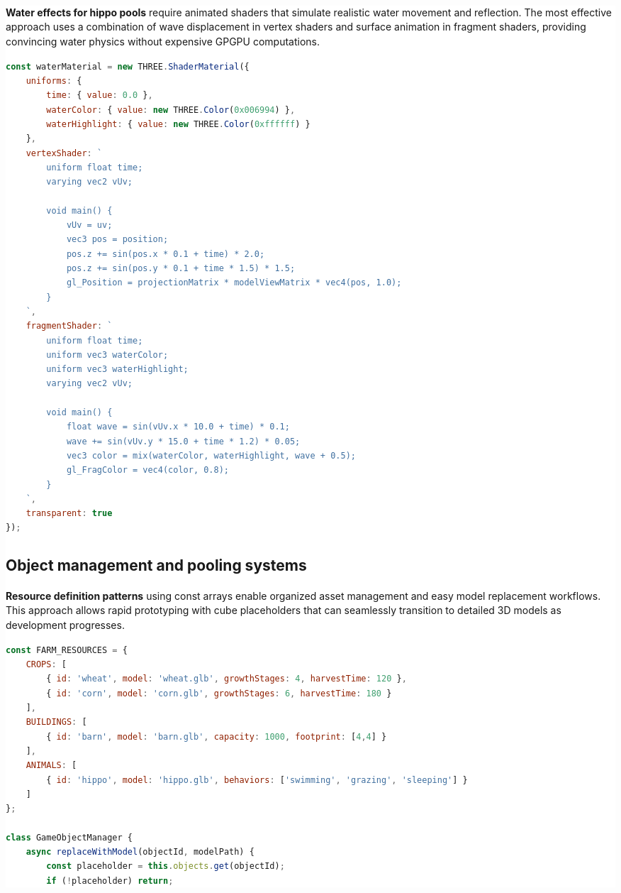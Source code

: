 **Water effects for hippo pools** require animated shaders that simulate realistic water movement and reflection. The most effective approach uses a combination of wave displacement in vertex shaders and surface animation in fragment shaders, providing convincing water physics without expensive GPGPU computations.

```javascript
const waterMaterial = new THREE.ShaderMaterial({
    uniforms: {
        time: { value: 0.0 },
        waterColor: { value: new THREE.Color(0x006994) },
        waterHighlight: { value: new THREE.Color(0xffffff) }
    },
    vertexShader: `
        uniform float time;
        varying vec2 vUv;
        
        void main() {
            vUv = uv;
            vec3 pos = position;
            pos.z += sin(pos.x * 0.1 + time) * 2.0;
            pos.z += sin(pos.y * 0.1 + time * 1.5) * 1.5;
            gl_Position = projectionMatrix * modelViewMatrix * vec4(pos, 1.0);
        }
    `,
    fragmentShader: `
        uniform float time;
        uniform vec3 waterColor;
        uniform vec3 waterHighlight;
        varying vec2 vUv;
        
        void main() {
            float wave = sin(vUv.x * 10.0 + time) * 0.1;
            wave += sin(vUv.y * 15.0 + time * 1.2) * 0.05;
            vec3 color = mix(waterColor, waterHighlight, wave + 0.5);
            gl_FragColor = vec4(color, 0.8);
        }
    `,
    transparent: true
});
```

## Object management and pooling systems

**Resource definition patterns** using const arrays enable organized asset management and easy model replacement workflows. This approach allows rapid prototyping with cube placeholders that can seamlessly transition to detailed 3D models as development progresses.

```javascript
const FARM_RESOURCES = {
    CROPS: [
        { id: 'wheat', model: 'wheat.glb', growthStages: 4, harvestTime: 120 },
        { id: 'corn', model: 'corn.glb', growthStages: 6, harvestTime: 180 }
    ],
    BUILDINGS: [
        { id: 'barn', model: 'barn.glb', capacity: 1000, footprint: [4,4] }
    ],
    ANIMALS: [
        { id: 'hippo', model: 'hippo.glb', behaviors: ['swimming', 'grazing', 'sleeping'] }
    ]
};

class GameObjectManager {
    async replaceWithModel(objectId, modelPath) {
        const placeholder = this.objects.get(objectId);
        if (!placeholder) return;
```